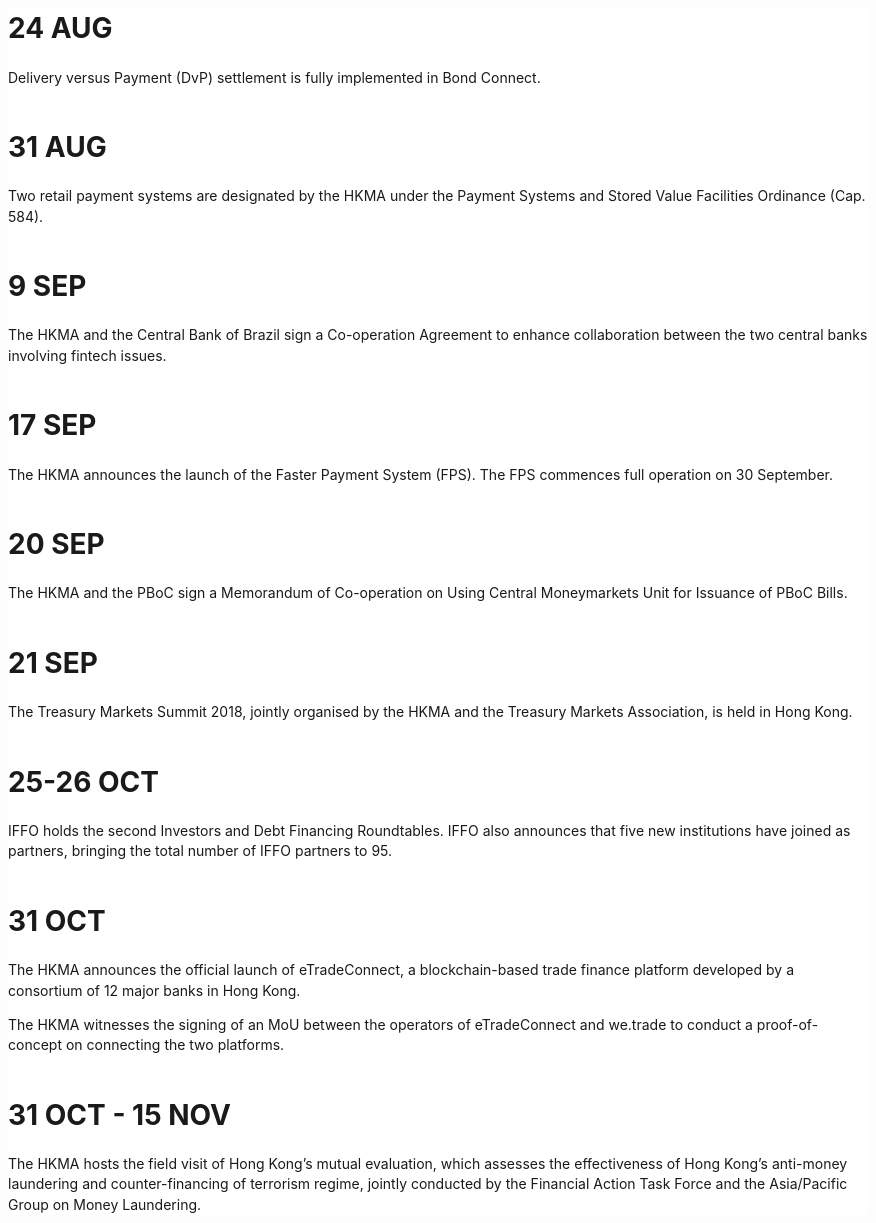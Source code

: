 # 24 AUG

Delivery versus Payment (DvP) settlement is fully implemented in Bond Connect.

# 31 AUG

Two retail payment systems are designated by the HKMA under the Payment Systems and Stored Value Facilities Ordinance (Cap. 584).

# 9 SEP

The HKMA and the Central Bank of Brazil sign a Co-operation Agreement to enhance collaboration between the two central banks involving fintech issues.

# 17 SEP

The HKMA announces the launch of the Faster Payment System (FPS). The FPS commences full operation on 30 September.

# 20 SEP

The HKMA and the PBoC sign a Memorandum of Co-operation on Using Central Moneymarkets Unit for Issuance of PBoC Bills.

# 21 SEP

The Treasury Markets Summit 2018, jointly organised by the HKMA and the Treasury Markets Association, is held in Hong Kong.

# 25-26 OCT

IFFO holds the second Investors and Debt Financing Roundtables. IFFO also announces that five new institutions have joined as partners, bringing the total number of IFFO partners to 95.

# 31 OCT

The HKMA announces the official launch of eTradeConnect, a blockchain-based trade finance platform developed by a consortium of 12 major banks in Hong Kong.

The HKMA witnesses the signing of an MoU between the operators of eTradeConnect and we.trade to conduct a proof-of-concept on connecting the two platforms.

# 31 OCT - 15 NOV

The HKMA hosts the field visit of Hong Kong’s mutual evaluation, which assesses the effectiveness of Hong Kong’s anti-money laundering and counter-financing of terrorism regime, jointly conducted by the Financial Action Task Force and the Asia/Pacific Group on Money Laundering.
